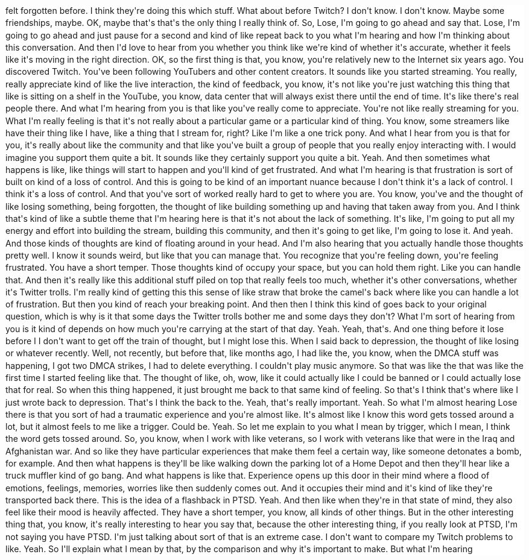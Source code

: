 felt forgotten before. I think they're doing this which stuff. What about before Twitch? I don't know. I don't know. Maybe some friendships, maybe. OK, maybe that's that's the only thing I really think of. So, Lose, I'm going to go ahead and say that. Lose, I'm going to go ahead and just pause for a second and kind of like repeat back to you what I'm hearing and how I'm thinking about this conversation. And then I'd love to hear from you whether you think like we're kind of whether it's accurate, whether it feels like it's moving in the right direction. OK, so the first thing is that, you know, you're relatively new to the Internet six years ago. You discovered Twitch. You've been following YouTubers and other content creators. It sounds like you started streaming. You really, really appreciate kind of like the live interaction, the kind of feedback, you know, it's not like you're just watching this thing that like is sitting on a shelf in the YouTube, you know, data center that will always exist there until the end of time. It's like there's real people there. And what I'm hearing from you is that like you've really come to appreciate. You're not like really streaming for you. What I'm really feeling is that it's not really about a particular game or a particular kind of thing. You know, some streamers like have their thing like I have, like a thing that I stream for, right? Like I'm like a one trick pony. And what I hear from you is that for you, it's really about like the community and that like you've built a group of people that you really enjoy interacting with. I would imagine you support them quite a bit. It sounds like they certainly support you quite a bit. Yeah. And then sometimes what happens is like, like things will start to happen and you'll kind of get frustrated. And what I'm hearing is that frustration is sort of built on kind of a loss of control. And this is going to be kind of an important nuance because I don't think it's a lack of control. I think it's a loss of control. And that you've sort of worked really hard to get to where you are. You know, you've and the thought of like losing something, being forgotten, the thought of like building something up and having that taken away from you. And I think that's kind of like a subtle theme that I'm hearing here is that it's not about the lack of something. It's like, I'm going to put all my energy and effort into building the stream, building this community, and then it's going to get like, I'm going to lose it. And yeah. And those kinds of thoughts are kind of floating around in your head. And I'm also hearing that you actually handle those thoughts pretty well. I know it sounds weird, but like that you can manage that. You recognize that you're feeling down, you're feeling frustrated. You have a short temper. Those thoughts kind of occupy your space, but you can hold them right. Like you can handle that. And then it's really like this additional stuff piled on top that really feels too much, whether it's other conversations, whether it's Twitter trolls. I'm really kind of getting this this sense of like straw that broke the camel's back where like you can handle a lot of frustration. But then you kind of reach your breaking point. And then then I think this kind of goes back to your original question, which is why is it that some days the Twitter trolls bother me and some days they don't? What I'm sort of hearing from you is it kind of depends on how much you're carrying at the start of that day. Yeah. Yeah, that's. And one thing before it lose before I I don't want to get off the train of thought, but I might lose this. When I said back to depression, the thought of like losing or whatever recently. Well, not recently, but before that, like months ago, I had like the, you know, when the DMCA stuff was happening, I got two DMCA strikes, I had to delete everything. I couldn't play music anymore. So that was like the that was like the first time I started feeling like that. The thought of like, oh, wow, like it could actually like I could be banned or I could actually lose that for real. So when this thing happened, it just brought me back to that same kind of feeling. So that's I think that's where like I just wrote back to depression. That's I think the back to the. Yeah, that's really important. Yeah. So what I'm almost hearing Lose there is that you sort of had a traumatic experience and you're almost like. It's almost like I know this word gets tossed around a lot, but it almost feels to me like a trigger. Could be. Yeah. So let me explain to you what I mean by trigger, which I mean, I think the word gets tossed around. So, you know, when I work with like veterans, so I work with veterans like that were in the Iraq and Afghanistan war. And so like they have particular experiences that make them feel a certain way, like someone detonates a bomb, for example. And then what happens is they'll be like walking down the parking lot of a Home Depot and then they'll hear like a truck muffler kind of go bang. And what happens is like that. Experience opens up this door in their mind where a flood of emotions, feelings, memories, worries like then suddenly comes out. And it occupies their mind and it's kind of like they're transported back there. This is the idea of a flashback in PTSD. Yeah. And then like when they're in that state of mind, they also feel like their mood is heavily affected. They have a short temper, you know, all kinds of other things. But in the other interesting thing that, you know, it's really interesting to hear you say that, because the other interesting thing, if you really look at PTSD, I'm not saying you have PTSD. I'm just talking about sort of that is an extreme case. I don't want to compare my Twitch problems to like. Yeah. So I'll explain what I mean by that, by the comparison and why it's important to make. But what I'm hearing